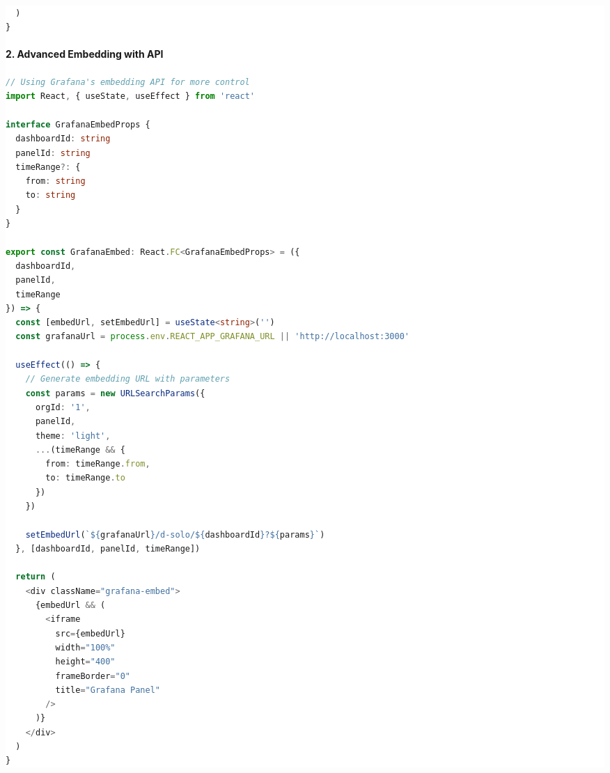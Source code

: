 ```typescript
  )
}
```

#### **2. Advanced Embedding with API**

```typescript
// Using Grafana's embedding API for more control
import React, { useState, useEffect } from 'react'

interface GrafanaEmbedProps {
  dashboardId: string
  panelId: string
  timeRange?: {
    from: string
    to: string
  }
}

export const GrafanaEmbed: React.FC<GrafanaEmbedProps> = ({
  dashboardId,
  panelId,
  timeRange
}) => {
  const [embedUrl, setEmbedUrl] = useState<string>('')
  const grafanaUrl = process.env.REACT_APP_GRAFANA_URL || 'http://localhost:3000'

  useEffect(() => {
    // Generate embedding URL with parameters
    const params = new URLSearchParams({
      orgId: '1',
      panelId,
      theme: 'light',
      ...(timeRange && {
        from: timeRange.from,
        to: timeRange.to
      })
    })

    setEmbedUrl(`${grafanaUrl}/d-solo/${dashboardId}?${params}`)
  }, [dashboardId, panelId, timeRange])

  return (
    <div className="grafana-embed">
      {embedUrl && (
        <iframe
          src={embedUrl}
          width="100%"
          height="400"
          frameBorder="0"
          title="Grafana Panel"
        />
      )}
    </div>
  )
}
```
